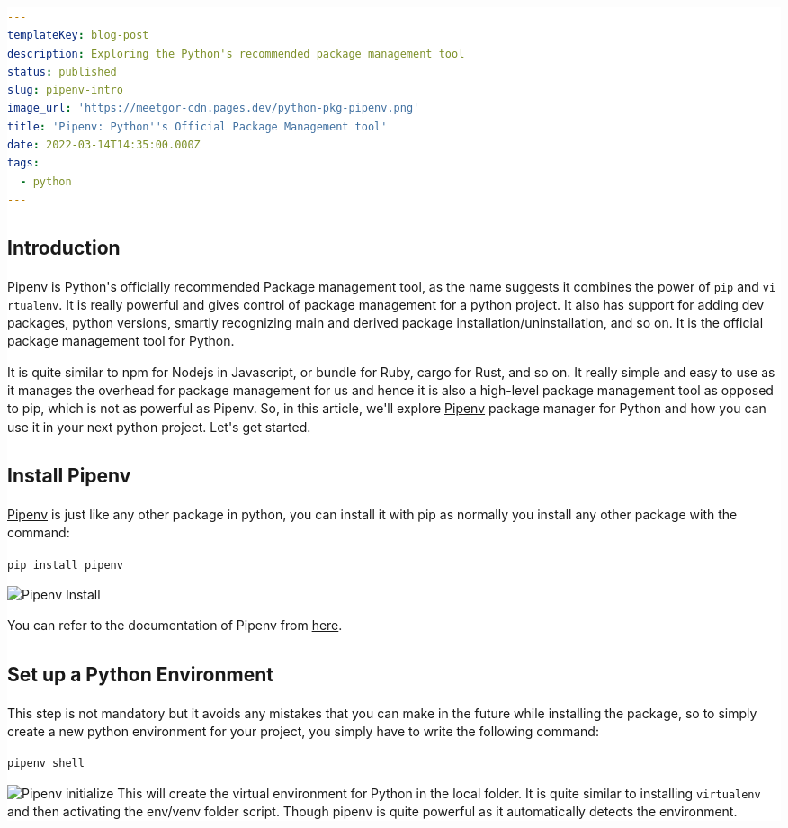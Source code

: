 ```yaml
---
templateKey: blog-post
description: Exploring the Python's recommended package management tool
status: published
slug: pipenv-intro
image_url: 'https://meetgor-cdn.pages.dev/python-pkg-pipenv.png'
title: 'Pipenv: Python''s Official Package Management tool'
date: 2022-03-14T14:35:00.000Z
tags:
  - python
---
```


## Introduction

Pipenv is Python's officially recommended Package management tool, as the name suggests it combines the power of `pip` and `virtualenv`. It is really powerful and gives control of package management for a python project. It also has support for adding dev packages, python versions, smartly recognizing main and derived package installation/uninstallation, and so on. It is the [official package management tool for Python](https://packaging.python.org/en/latest/tutorials/managing-dependencies/#managing-dependencies).

It is quite similar to npm for Nodejs in Javascript, or bundle for Ruby, cargo for Rust, and so on. It really simple and easy to use as it manages the overhead for package management for us and hence it is also a high-level package management tool as opposed to pip, which is not as powerful as Pipenv. So, in this article, we'll explore [Pipenv](https://pypi.org/project/pipenv/) package manager for Python and how you can use it in your next python project. Let's get started.

## Install Pipenv

[Pipenv](https://pypi.org/project/pipenv/) is just like any other package in python, you can install it with pip as normally you install any other package with the command:

```
pip install pipenv
```

![Pipenv Install](https://res.cloudinary.com/techstructive-blog/image/upload/v1647193069/blog-media/hnhoeigfhx2hsypexgm5.png)

You can refer to the documentation of Pipenv from [here](https://pipenv.pypa.io/en/latest/).

## Set up a Python Environment

This step is not mandatory but it avoids any mistakes that you can make in the future while installing the package, so to simply create a new python environment for your project, you simply have to write the following command:

```
pipenv shell
```

![Pipenv initialize](https://res.cloudinary.com/techstructive-blog/image/upload/v1647192853/blog-media/dahwaqnblvvvqyyw62uq.png)
This will create the virtual environment for Python in the local folder. It is quite similar to installing `virtualenv` and then activating the env/venv folder script. Though pipenv is quite powerful as it automatically detects the environment.
